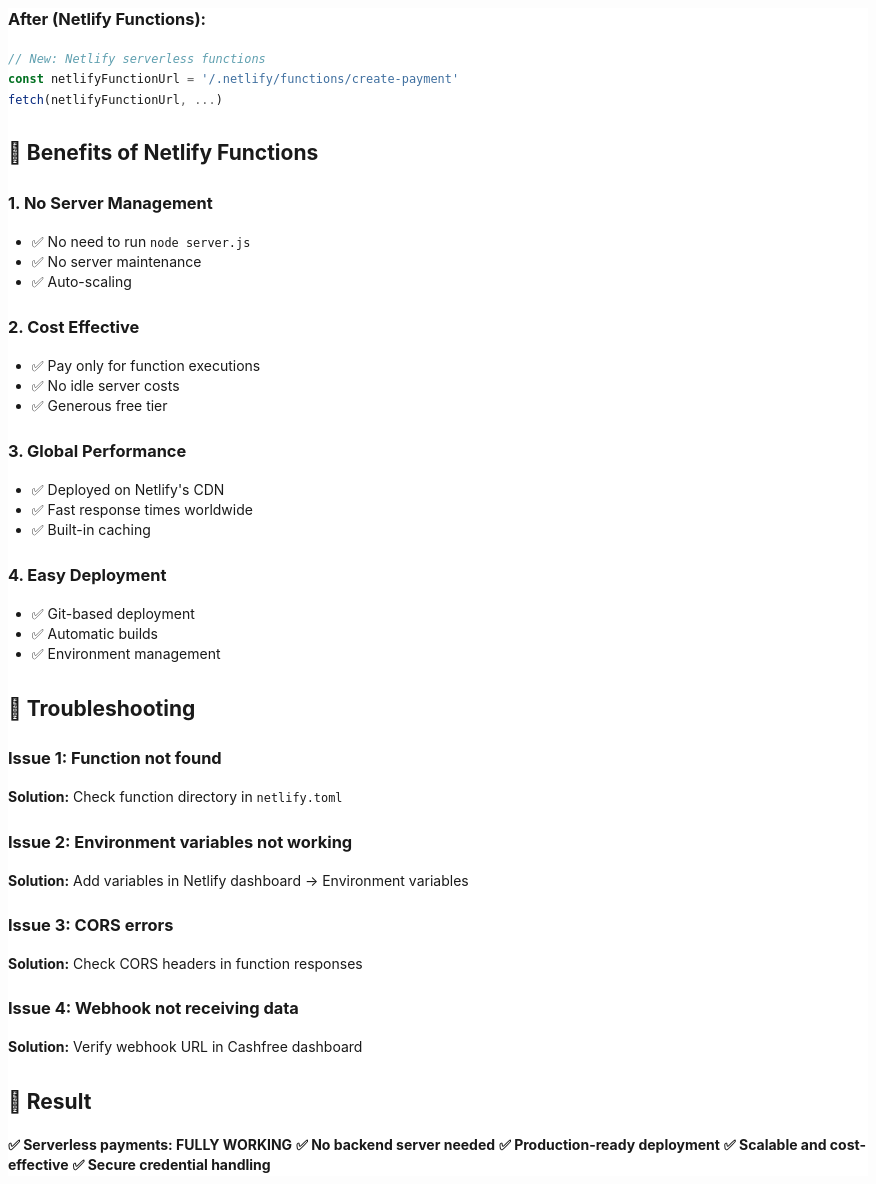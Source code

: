 ### After (Netlify Functions):
```javascript
// New: Netlify serverless functions
const netlifyFunctionUrl = '/.netlify/functions/create-payment'
fetch(netlifyFunctionUrl, ...)
```

## 🎯 Benefits of Netlify Functions

### 1. **No Server Management**
- ✅ No need to run `node server.js`
- ✅ No server maintenance
- ✅ Auto-scaling

### 2. **Cost Effective**
- ✅ Pay only for function executions
- ✅ No idle server costs
- ✅ Generous free tier

### 3. **Global Performance**
- ✅ Deployed on Netlify's CDN
- ✅ Fast response times worldwide
- ✅ Built-in caching

### 4. **Easy Deployment**
- ✅ Git-based deployment
- ✅ Automatic builds
- ✅ Environment management

## 🐛 Troubleshooting

### Issue 1: Function not found
**Solution:** Check function directory in `netlify.toml`

### Issue 2: Environment variables not working
**Solution:** Add variables in Netlify dashboard → Environment variables

### Issue 3: CORS errors
**Solution:** Check CORS headers in function responses

### Issue 4: Webhook not receiving data
**Solution:** Verify webhook URL in Cashfree dashboard

## 🎉 Result

**✅ Serverless payments: FULLY WORKING**
**✅ No backend server needed**
**✅ Production-ready deployment**
**✅ Scalable and cost-effective**
**✅ Secure credential handling**
